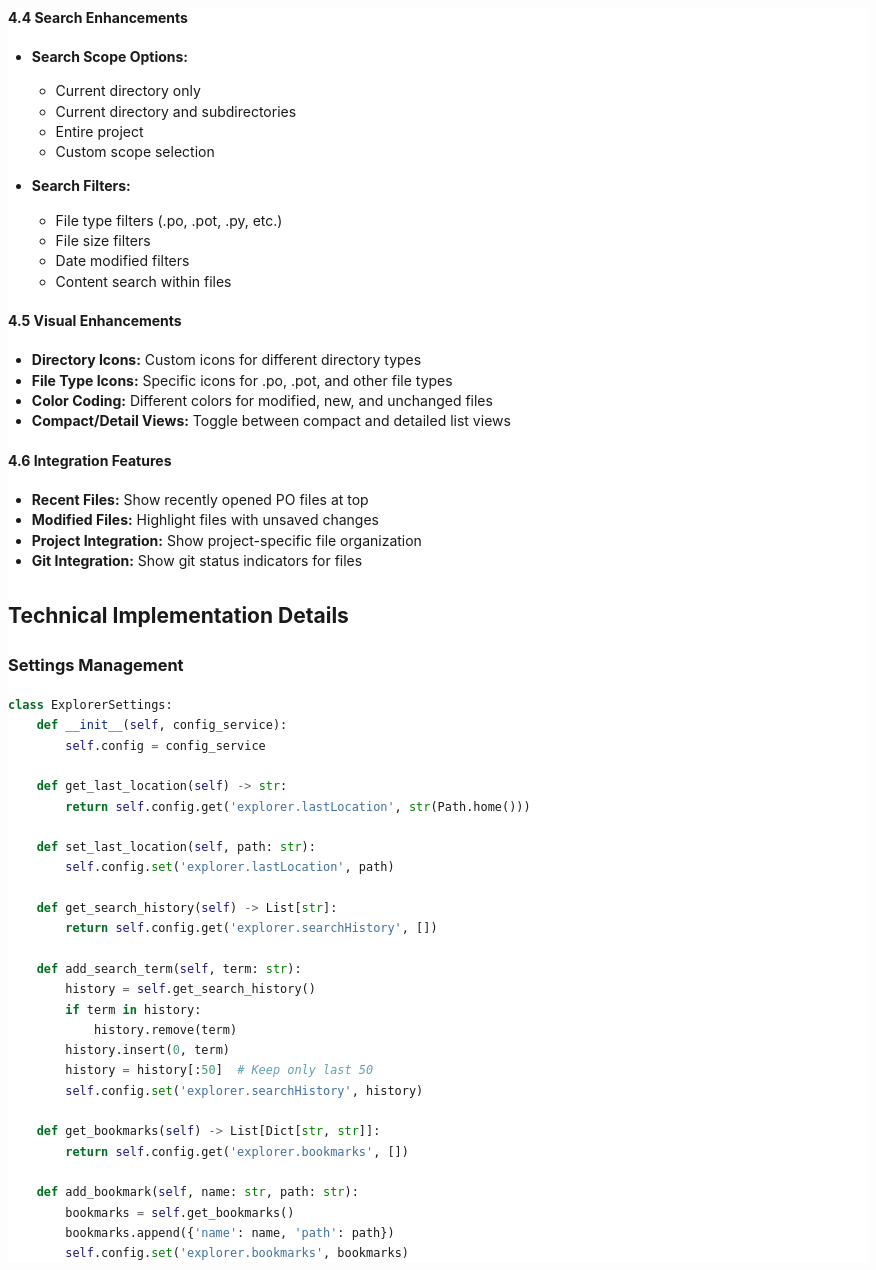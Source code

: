 #### 4.4 Search Enhancements
- **Search Scope Options:**
  - Current directory only
  - Current directory and subdirectories
  - Entire project
  - Custom scope selection

- **Search Filters:**
  - File type filters (.po, .pot, .py, etc.)
  - File size filters
  - Date modified filters
  - Content search within files

#### 4.5 Visual Enhancements
- **Directory Icons:** Custom icons for different directory types
- **File Type Icons:** Specific icons for .po, .pot, and other file types
- **Color Coding:** Different colors for modified, new, and unchanged files
- **Compact/Detail Views:** Toggle between compact and detailed list views

#### 4.6 Integration Features
- **Recent Files:** Show recently opened PO files at top
- **Modified Files:** Highlight files with unsaved changes
- **Project Integration:** Show project-specific file organization
- **Git Integration:** Show git status indicators for files

## Technical Implementation Details

### Settings Management
```python
class ExplorerSettings:
    def __init__(self, config_service):
        self.config = config_service
        
    def get_last_location(self) -> str:
        return self.config.get('explorer.lastLocation', str(Path.home()))
    
    def set_last_location(self, path: str):
        self.config.set('explorer.lastLocation', path)
    
    def get_search_history(self) -> List[str]:
        return self.config.get('explorer.searchHistory', [])
    
    def add_search_term(self, term: str):
        history = self.get_search_history()
        if term in history:
            history.remove(term)
        history.insert(0, term)
        history = history[:50]  # Keep only last 50
        self.config.set('explorer.searchHistory', history)
    
    def get_bookmarks(self) -> List[Dict[str, str]]:
        return self.config.get('explorer.bookmarks', [])
    
    def add_bookmark(self, name: str, path: str):
        bookmarks = self.get_bookmarks()
        bookmarks.append({'name': name, 'path': path})
        self.config.set('explorer.bookmarks', bookmarks)
```
